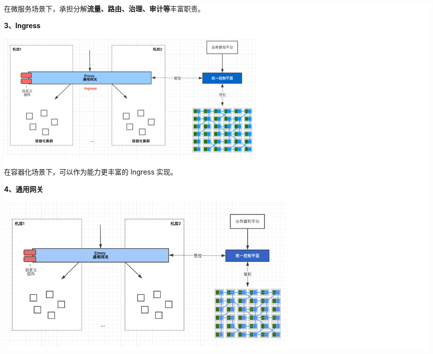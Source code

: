 

在微服务场景下，承担分解**流量、路由、治理、审计等**丰富职责。



**3、Ingress**

<img src="images/EnvoyGateway场景-Ingress.png" alt="img" style="zoom:50%;" />



在容器化场景下，可以作为能力更丰富的 Ingress 实现。



**4、通用网关**

<img src="images/EnvoyGateway场景-通用网关.png" alt="img" style="zoom: 67%;" />
